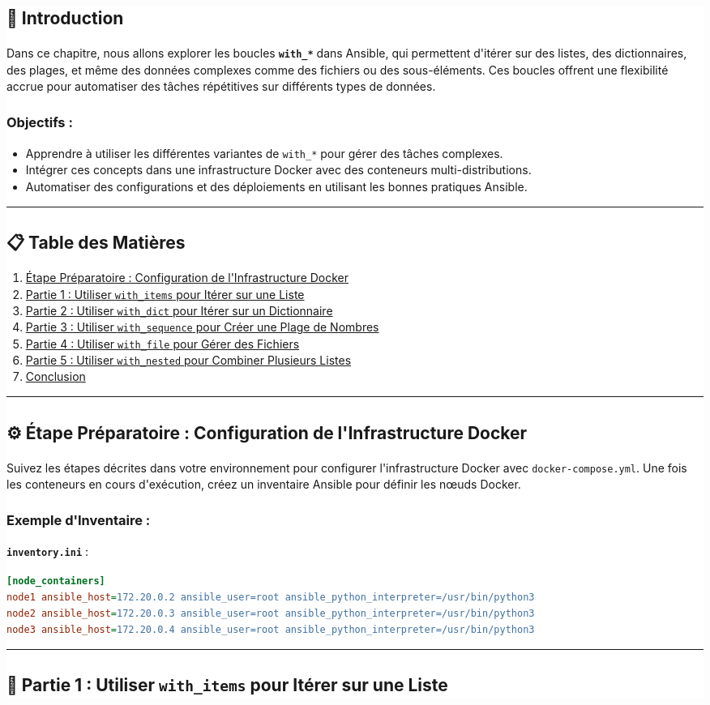 ## 📝 Introduction

Dans ce chapitre, nous allons explorer les boucles **`with_*`** dans Ansible, qui permettent d'itérer sur des listes, des dictionnaires, des plages, et même des données complexes comme des fichiers ou des sous-éléments. Ces boucles offrent une flexibilité accrue pour automatiser des tâches répétitives sur différents types de données.

### Objectifs :
- Apprendre à utiliser les différentes variantes de `with_*` pour gérer des tâches complexes.
- Intégrer ces concepts dans une infrastructure Docker avec des conteneurs multi-distributions.
- Automatiser des configurations et des déploiements en utilisant les bonnes pratiques Ansible.

---

## 📋 Table des Matières

1. [Étape Préparatoire : Configuration de l'Infrastructure Docker](#etape-preparatoire)
2. [Partie 1 : Utiliser `with_items` pour Itérer sur une Liste](#partie1)
3. [Partie 2 : Utiliser `with_dict` pour Itérer sur un Dictionnaire](#partie2)
4. [Partie 3 : Utiliser `with_sequence` pour Créer une Plage de Nombres](#partie3)
5. [Partie 4 : Utiliser `with_file` pour Gérer des Fichiers](#partie4)
6. [Partie 5 : Utiliser `with_nested` pour Combiner Plusieurs Listes](#partie5)
7. [Conclusion](#conclusion)

---

<a name="etape-preparatoire"></a>
## ⚙️ Étape Préparatoire : Configuration de l'Infrastructure Docker

Suivez les étapes décrites dans votre environnement pour configurer l'infrastructure Docker avec `docker-compose.yml`. Une fois les conteneurs en cours d'exécution, créez un inventaire Ansible pour définir les nœuds Docker.

### Exemple d'Inventaire :

**`inventory.ini`** :

```ini
[node_containers]
node1 ansible_host=172.20.0.2 ansible_user=root ansible_python_interpreter=/usr/bin/python3
node2 ansible_host=172.20.0.3 ansible_user=root ansible_python_interpreter=/usr/bin/python3
node3 ansible_host=172.20.0.4 ansible_user=root ansible_python_interpreter=/usr/bin/python3
```

---

<a name="partie1"></a>
## 📝 Partie 1 : Utiliser `with_items` pour Itérer sur une Liste
